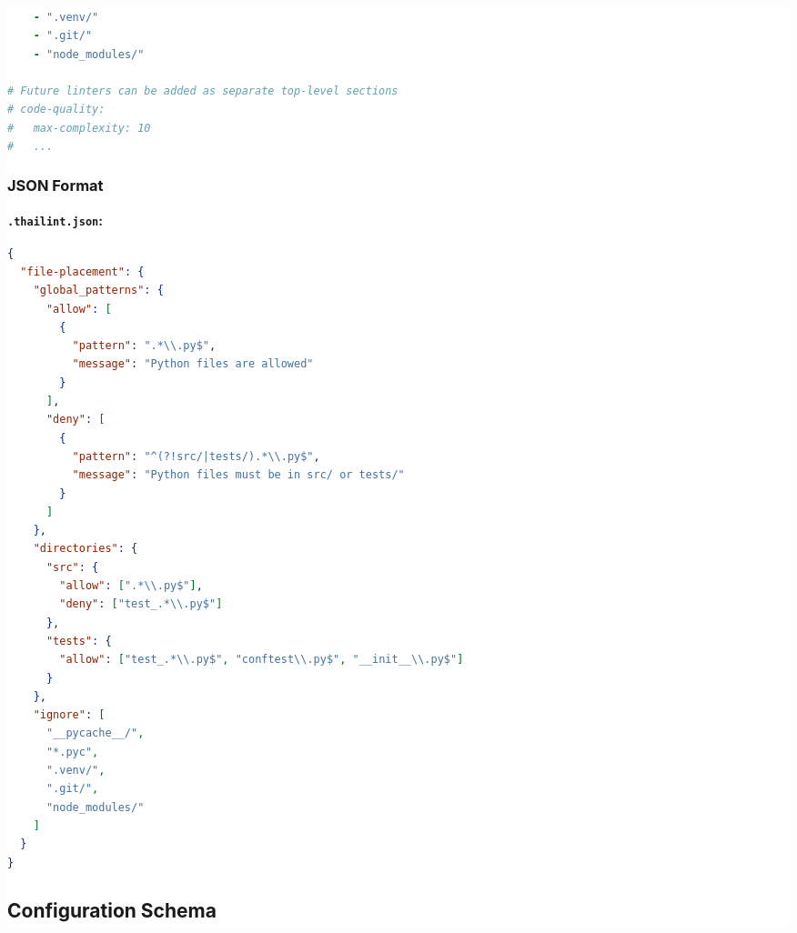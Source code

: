 ```yaml
    - ".venv/"
    - ".git/"
    - "node_modules/"

# Future linters can be added as separate top-level sections
# code-quality:
#   max-complexity: 10
#   ...
```

### JSON Format

**`.thailint.json`:**

```json
{
  "file-placement": {
    "global_patterns": {
      "allow": [
        {
          "pattern": ".*\\.py$",
          "message": "Python files are allowed"
        }
      ],
      "deny": [
        {
          "pattern": "^(?!src/|tests/).*\\.py$",
          "message": "Python files must be in src/ or tests/"
        }
      ]
    },
    "directories": {
      "src": {
        "allow": [".*\\.py$"],
        "deny": ["test_.*\\.py$"]
      },
      "tests": {
        "allow": ["test_.*\\.py$", "conftest\\.py$", "__init__\\.py$"]
      }
    },
    "ignore": [
      "__pycache__/",
      "*.pyc",
      ".venv/",
      ".git/",
      "node_modules/"
    ]
  }
}
```

## Configuration Schema

